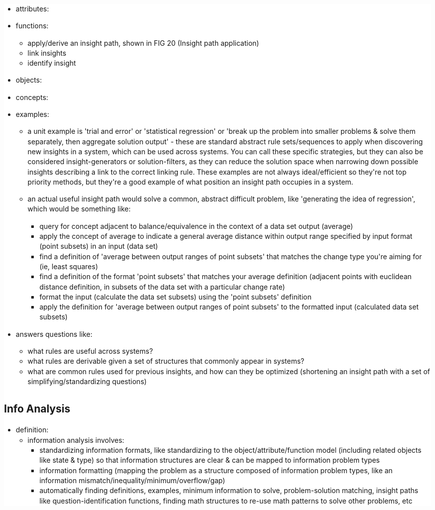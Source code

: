   - attributes:

  - functions:
    - apply/derive an insight path, shown in FIG 20 (Insight path application)
    - link insights
    - identify insight

  - objects:

  - concepts:

  - examples:

    - a unit example is 'trial and error' or 'statistical regression' or 'break up the problem into smaller problems & solve them separately, then aggregate solution output' - these are standard abstract rule sets/sequences to apply when discovering new insights in a system, which can be used across systems. You can call these specific strategies, but they can also be considered insight-generators or solution-filters, as they can reduce the solution space when narrowing down possible insights describing a link to the correct linking rule. These examples are not always ideal/efficient so they're not top priority methods, but they're a good example of what position an insight path occupies in a system. 

    - an actual useful insight path would solve a common, abstract difficult problem, like 'generating the idea of regression', which would be something like:
      - query for concept adjacent to balance/equivalence in the context of a data set output (average)
      - apply the concept of average to indicate a general average distance within output range specified by input format (point subsets) in an input (data set)
      - find a definition of 'average between output ranges of point subsets' that matches the change type you're aiming for (ie, least squares)
      - find a definition of the format 'point subsets' that matches your average definition (adjacent points with euclidean distance definition, in subsets of the data set with a particular change rate)
      - format the input (calculate the data set subsets) using the 'point subsets' definition
      - apply the definition for 'average between output ranges of point subsets' to the formatted input (calculated data set subsets)

  - answers questions like:
    - what rules are useful across systems?
    - what rules are derivable given a set of structures that commonly appear in systems?
    - what are common rules used for previous insights, and how can they be optimized (shortening an insight path with a set of simplifying/standardizing questions)


## Info Analysis

  - definition:
    - information analysis involves: 
      - standardizing information formats, like standardizing to the object/attribute/function model (including related objects like state & type) so that information structures are clear & can be mapped to information problem types
      - information formatting (mapping the problem as a structure composed of information problem types, like an information mismatch/inequality/minimum/overflow/gap)
      - automatically finding definitions, examples, minimum information to solve, problem-solution matching, insight paths like question-identification functions, finding math structures to re-use math patterns to solve other problems, etc
